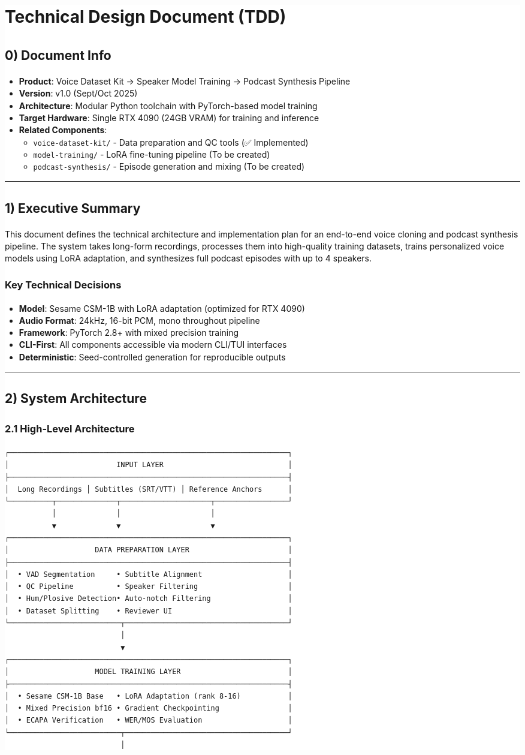 # Technical Design Document (TDD)

## 0) Document Info

* **Product**: Voice Dataset Kit → Speaker Model Training → Podcast Synthesis Pipeline
* **Version**: v1.0 (Sept/Oct 2025)
* **Architecture**: Modular Python toolchain with PyTorch-based model training
* **Target Hardware**: Single RTX 4090 (24GB VRAM) for training and inference
* **Related Components**:
  * `voice-dataset-kit/` - Data preparation and QC tools (✅ Implemented)
  * `model-training/` - LoRA fine-tuning pipeline (To be created)
  * `podcast-synthesis/` - Episode generation and mixing (To be created)

---

## 1) Executive Summary

This document defines the technical architecture and implementation plan for an end-to-end voice cloning and podcast synthesis pipeline. The system takes long-form recordings, processes them into high-quality training datasets, trains personalized voice models using LoRA adaptation, and synthesizes full podcast episodes with up to 4 speakers.

### Key Technical Decisions

* **Model**: Sesame CSM-1B with LoRA adaptation (optimized for RTX 4090)
* **Audio Format**: 24kHz, 16-bit PCM, mono throughout pipeline
* **Framework**: PyTorch 2.8+ with mixed precision training
* **CLI-First**: All components accessible via modern CLI/TUI interfaces
* **Deterministic**: Seed-controlled generation for reproducible outputs

---

## 2) System Architecture

### 2.1 High-Level Architecture

```shell
┌─────────────────────────────────────────────────────────────────┐
│                         INPUT LAYER                             │
├─────────────────────────────────────────────────────────────────┤
│  Long Recordings │ Subtitles (SRT/VTT) │ Reference Anchors      │
└──────────┬──────────────┬─────────────────────┬─────────────────┘
           │              │                     │
           ▼              ▼                     ▼
┌─────────────────────────────────────────────────────────────────┐
│                    DATA PREPARATION LAYER                       │
├─────────────────────────────────────────────────────────────────┤
│  • VAD Segmentation     • Subtitle Alignment                    │
│  • QC Pipeline          • Speaker Filtering                     │
│  • Hum/Plosive Detection• Auto-notch Filtering                  │
│  • Dataset Splitting    • Reviewer UI                           │
└──────────────────────────┬──────────────────────────────────────┘
                           │
                           ▼
┌─────────────────────────────────────────────────────────────────┐
│                    MODEL TRAINING LAYER                         │
├─────────────────────────────────────────────────────────────────┤
│  • Sesame CSM-1B Base   • LoRA Adaptation (rank 8-16)           │
│  • Mixed Precision bf16 • Gradient Checkpointing                │
│  • ECAPA Verification   • WER/MOS Evaluation                    │
└──────────────────────────┬──────────────────────────────────────┘
                           │
```